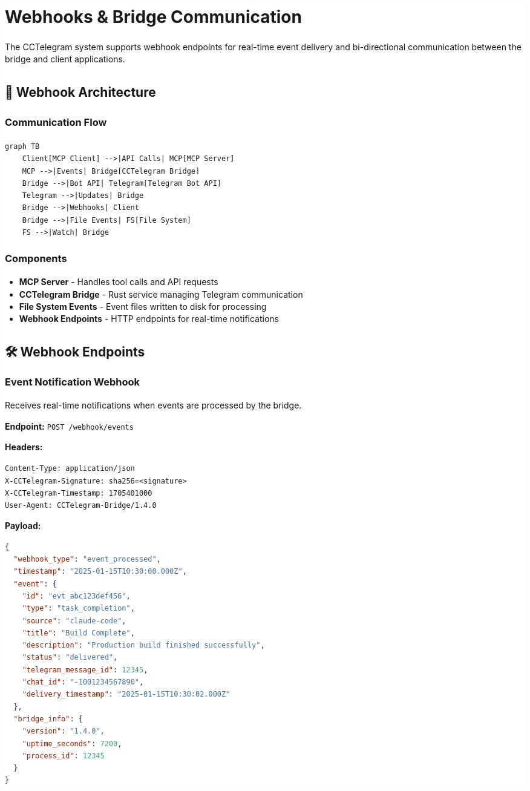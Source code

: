 # Webhooks & Bridge Communication

The CCTelegram system supports webhook endpoints for real-time event delivery and bi-directional communication between the bridge and client applications.

## 🔗 Webhook Architecture

### Communication Flow

```mermaid
graph TB
    Client[MCP Client] -->|API Calls| MCP[MCP Server]
    MCP -->|Events| Bridge[CCTelegram Bridge]
    Bridge -->|Bot API| Telegram[Telegram Bot API]
    Telegram -->|Updates| Bridge
    Bridge -->|Webhooks| Client
    Bridge -->|File Events| FS[File System]
    FS -->|Watch| Bridge
```

### Components
- **MCP Server** - Handles tool calls and API requests
- **CCTelegram Bridge** - Rust service managing Telegram communication
- **File System Events** - Event files written to disk for processing
- **Webhook Endpoints** - HTTP endpoints for real-time notifications

## 🛠️ Webhook Endpoints

### Event Notification Webhook
Receives real-time notifications when events are processed by the bridge.

**Endpoint:** `POST /webhook/events`

**Headers:**
```
Content-Type: application/json
X-CCTelegram-Signature: sha256=<signature>
X-CCTelegram-Timestamp: 1705401000
User-Agent: CCTelegram-Bridge/1.4.0
```

**Payload:**
```json
{
  "webhook_type": "event_processed",
  "timestamp": "2025-01-15T10:30:00.000Z",
  "event": {
    "id": "evt_abc123def456",
    "type": "task_completion",
    "source": "claude-code",
    "title": "Build Complete",
    "description": "Production build finished successfully",
    "status": "delivered",
    "telegram_message_id": 12345,
    "chat_id": "-1001234567890",
    "delivery_timestamp": "2025-01-15T10:30:02.000Z"
  },
  "bridge_info": {
    "version": "1.4.0",
    "uptime_seconds": 7200,
    "process_id": 12345
  }
}
```